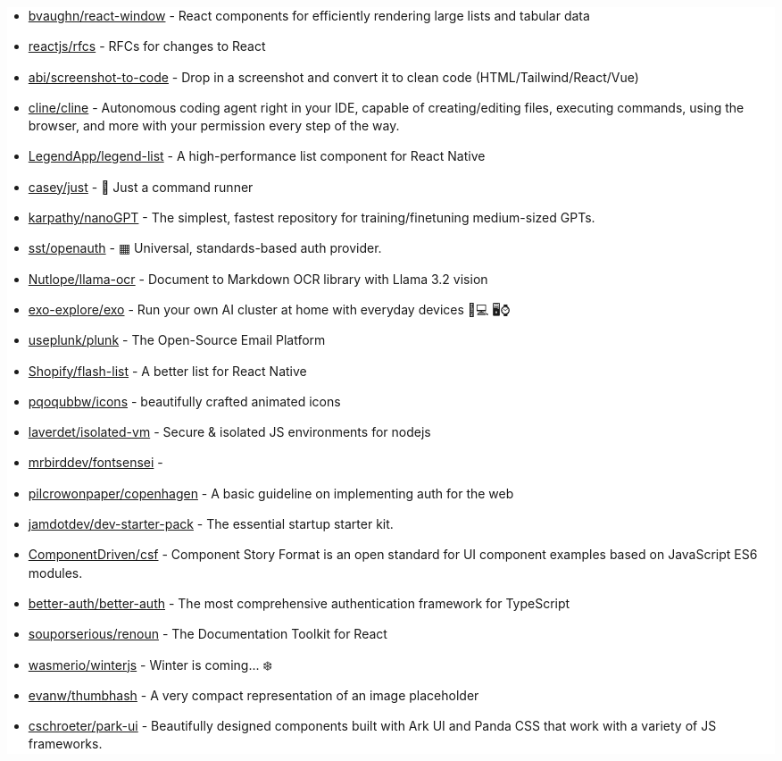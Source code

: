 *   [bvaughn/react-window](https://github.com/bvaughn/react-window) - React components for efficiently rendering large lists and tabular data

*   [reactjs/rfcs](https://github.com/reactjs/rfcs) - RFCs for changes to React

*   [abi/screenshot-to-code](https://github.com/abi/screenshot-to-code) - Drop in a screenshot and convert it to clean code (HTML/Tailwind/React/Vue)

*   [cline/cline](https://github.com/cline/cline) - Autonomous coding agent right in your IDE, capable of creating/editing files, executing commands, using the browser, and more with your permission every step of the way.

*   [LegendApp/legend-list](https://github.com/LegendApp/legend-list) - A high-performance list component for React Native

*   [casey/just](https://github.com/casey/just) - 🤖 Just a command runner

*   [karpathy/nanoGPT](https://github.com/karpathy/nanoGPT) - The simplest, fastest repository for training/finetuning medium-sized GPTs.

*   [sst/openauth](https://github.com/sst/openauth) - ▦ Universal, standards-based auth provider.

*   [Nutlope/llama-ocr](https://github.com/Nutlope/llama-ocr) - Document to Markdown OCR library with Llama 3.2 vision

*   [exo-explore/exo](https://github.com/exo-explore/exo) - Run your own AI cluster at home with everyday devices 📱💻 🖥️⌚

*   [useplunk/plunk](https://github.com/useplunk/plunk) - The Open-Source Email Platform

*   [Shopify/flash-list](https://github.com/Shopify/flash-list) - A better list for React Native

*   [pqoqubbw/icons](https://github.com/pqoqubbw/icons) - beautifully crafted animated icons

*   [laverdet/isolated-vm](https://github.com/laverdet/isolated-vm) - Secure & isolated JS environments for nodejs

*   [mrbirddev/fontsensei](https://github.com/mrbirddev/fontsensei) -

*   [pilcrowonpaper/copenhagen](https://github.com/pilcrowonpaper/copenhagen) - A basic guideline on implementing auth for the web

*   [jamdotdev/dev-starter-pack](https://github.com/jamdotdev/dev-starter-pack) - The essential startup starter kit.

*   [ComponentDriven/csf](https://github.com/ComponentDriven/csf) - Component Story Format is an open standard for UI component examples based on JavaScript ES6 modules.

*   [better-auth/better-auth](https://github.com/better-auth/better-auth) - The most comprehensive authentication framework for TypeScript

*   [souporserious/renoun](https://github.com/souporserious/renoun) - The Documentation Toolkit for React

*   [wasmerio/winterjs](https://github.com/wasmerio/winterjs) - Winter is coming... ❄️

*   [evanw/thumbhash](https://github.com/evanw/thumbhash) - A very compact representation of an image placeholder

*   [cschroeter/park-ui](https://github.com/cschroeter/park-ui) - Beautifully designed components built with Ark UI and Panda CSS that work with a variety of JS frameworks.
